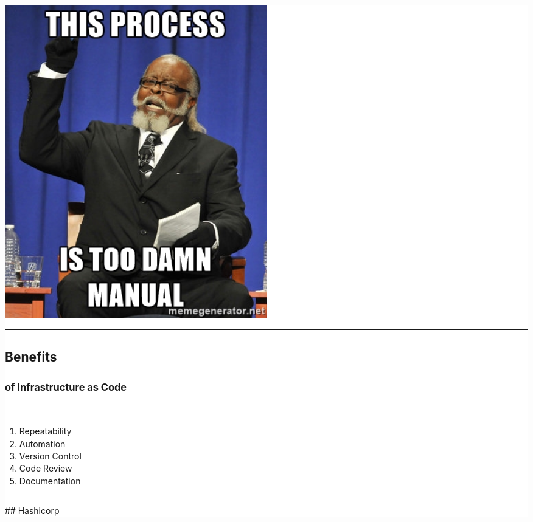 <img src="img/manual_meme.jpg" width="50%">

----

## Benefits
### of Infrastructure as Code

<br>

1. Repeatability
2. Automation
3. Version Control
4. Code Review
5. Documentation

---

## Hashicorp
